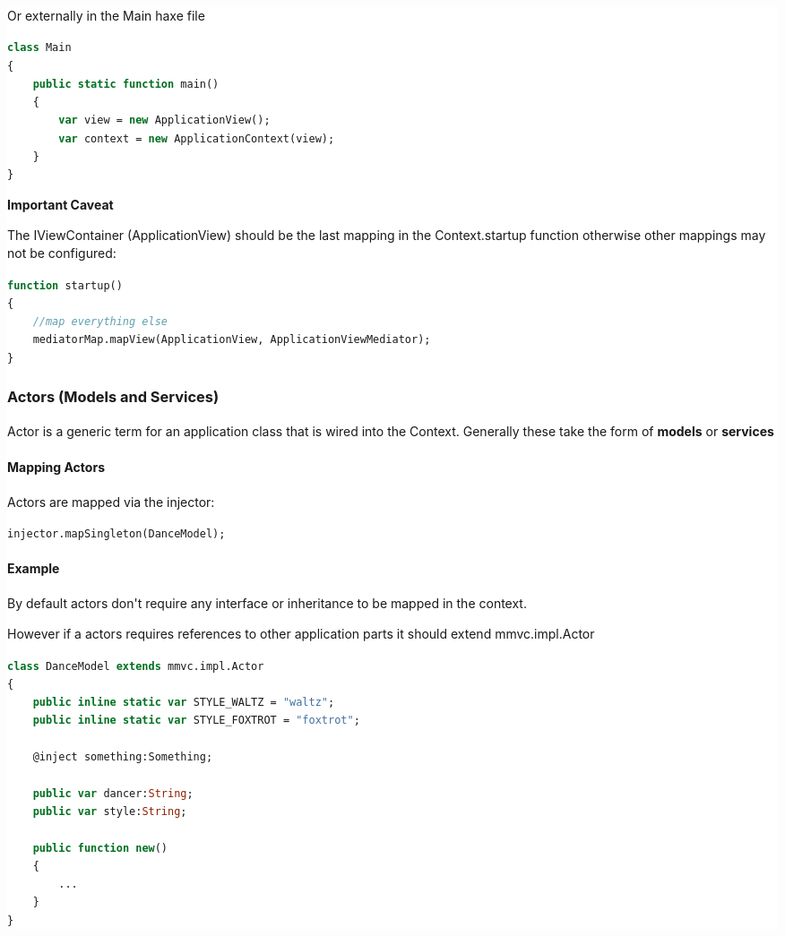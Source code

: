Or externally in the Main haxe file

```haxe
class Main
{
	public static function main()
	{
		var view = new ApplicationView();
		var context = new ApplicationContext(view);
	}
}
```

**Important Caveat**

The IViewContainer (ApplicationView) should be the last mapping in the Context.startup function otherwise other mappings may not be configured:

```haxe
function startup()
{
	//map everything else
	mediatorMap.mapView(ApplicationView, ApplicationViewMediator);
}
```


### Actors (Models and Services)

Actor is a generic term for an application class that is wired into the Context. Generally these take the form of **models** or **services**


#### Mapping Actors

Actors are mapped via the injector:

	injector.mapSingleton(DanceModel);


#### Example

By default actors don't require any interface or inheritance to be mapped in the context.

However if a actors requires references to other application parts it should extend mmvc.impl.Actor

```haxe
class DanceModel extends mmvc.impl.Actor
{
	public inline static var STYLE_WALTZ = "waltz";
	public inline static var STYLE_FOXTROT = "foxtrot";

	@inject something:Something;

	public var dancer:String;
	public var style:String;

	public function new()
	{
		...
	}
}
```
